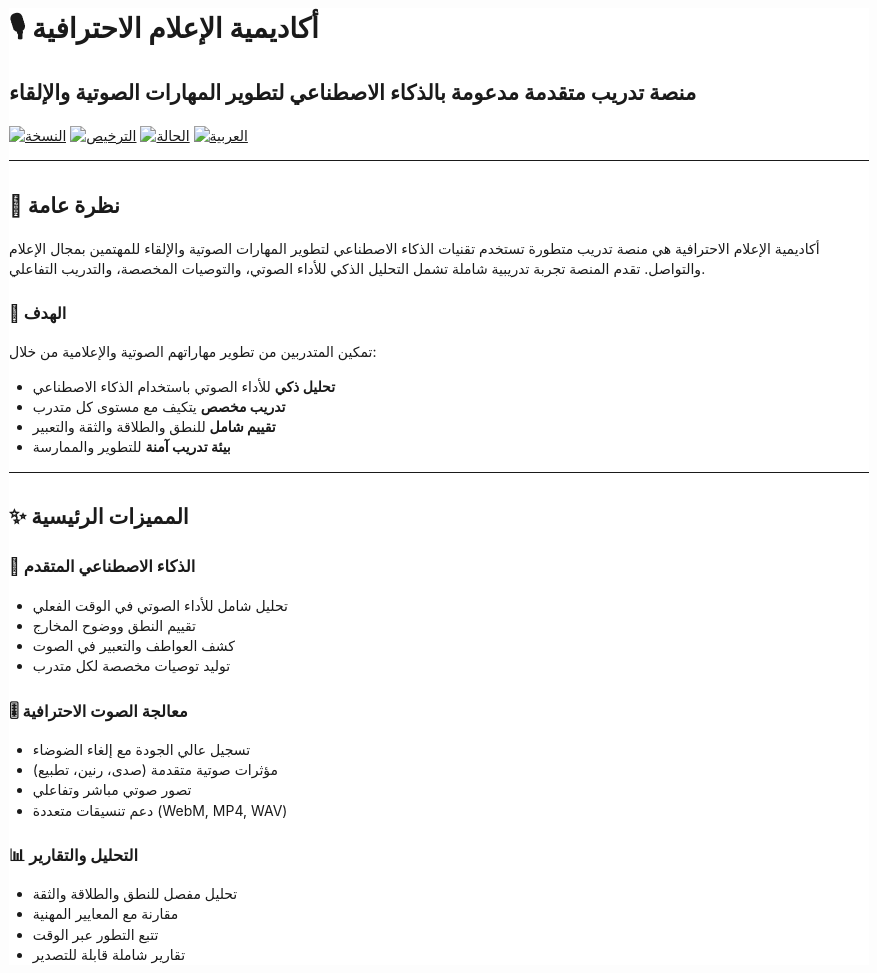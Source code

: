 # 🎙️ أكاديمية الإعلام الاحترافية

## منصة تدريب متقدمة مدعومة بالذكاء الاصطناعي لتطوير المهارات الصوتية والإلقاء

[![النسخة](https://img.shields.io/badge/version-2.0.0-blue.svg)](https://github.com/Mohammadqaaqah/voice-academy)
[![الترخيص](https://img.shields.io/badge/license-MIT-green.svg)](LICENSE)
[![الحالة](https://img.shields.io/badge/status-active-brightgreen.svg)](https://voice-academy-pro.onrender.com)
[![العربية](https://img.shields.io/badge/language-العربية-red.svg)](README.md)

---

## 🌟 **نظرة عامة**

أكاديمية الإعلام الاحترافية هي منصة تدريب متطورة تستخدم تقنيات الذكاء الاصطناعي لتطوير المهارات الصوتية والإلقاء للمهتمين بمجال الإعلام والتواصل. تقدم المنصة تجربة تدريبية شاملة تشمل التحليل الذكي للأداء الصوتي، والتوصيات المخصصة، والتدريب التفاعلي.

### 🎯 **الهدف**

تمكين المتدربين من تطوير مهاراتهم الصوتية والإعلامية من خلال:
- **تحليل ذكي** للأداء الصوتي باستخدام الذكاء الاصطناعي
- **تدريب مخصص** يتكيف مع مستوى كل متدرب
- **تقييم شامل** للنطق والطلاقة والثقة والتعبير
- **بيئة تدريب آمنة** للتطوير والممارسة

---

## ✨ **المميزات الرئيسية**

### 🤖 **الذكاء الاصطناعي المتقدم**
- تحليل شامل للأداء الصوتي في الوقت الفعلي
- تقييم النطق ووضوح المخارج
- كشف العواطف والتعبير في الصوت
- توليد توصيات مخصصة لكل متدرب

### 🎚️ **معالجة الصوت الاحترافية**
- تسجيل عالي الجودة مع إلغاء الضوضاء
- مؤثرات صوتية متقدمة (صدى، رنين، تطبيع)
- تصور صوتي مباشر وتفاعلي
- دعم تنسيقات متعددة (WebM, MP4, WAV)

### 📊 **التحليل والتقارير**
- تحليل مفصل للنطق والطلاقة والثقة
- مقارنة مع المعايير المهنية
- تتبع التطور عبر الوقت
- تقارير شاملة قابلة للتصدير
